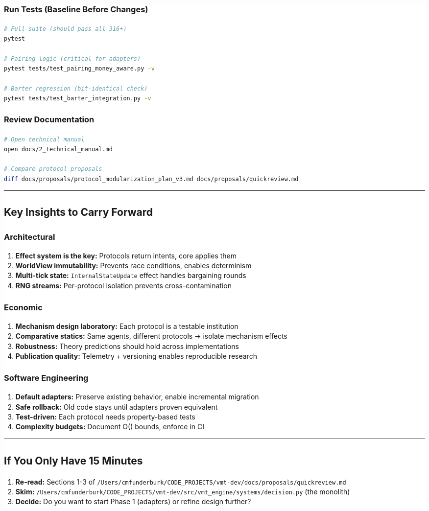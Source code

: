 ### Run Tests (Baseline Before Changes)
```bash
# Full suite (should pass all 316+)
pytest

# Pairing logic (critical for adapters)
pytest tests/test_pairing_money_aware.py -v

# Barter regression (bit-identical check)
pytest tests/test_barter_integration.py -v
```

### Review Documentation
```bash
# Open technical manual
open docs/2_technical_manual.md

# Compare protocol proposals
diff docs/proposals/protocol_modularization_plan_v3.md docs/proposals/quickreview.md
```

---

## Key Insights to Carry Forward

### Architectural
1. **Effect system is the key:** Protocols return intents, core applies them
2. **WorldView immutability:** Prevents race conditions, enables determinism
3. **Multi-tick state:** `InternalStateUpdate` effect handles bargaining rounds
4. **RNG streams:** Per-protocol isolation prevents cross-contamination

### Economic
1. **Mechanism design laboratory:** Each protocol is a testable institution
2. **Comparative statics:** Same agents, different protocols → isolate mechanism effects
3. **Robustness:** Theory predictions should hold across implementations
4. **Publication quality:** Telemetry + versioning enables reproducible research

### Software Engineering
1. **Default adapters:** Preserve existing behavior, enable incremental migration
2. **Safe rollback:** Old code stays until adapters proven equivalent
3. **Test-driven:** Each protocol needs property-based tests
4. **Complexity budgets:** Document O() bounds, enforce in CI

---

## If You Only Have 15 Minutes

1. **Re-read:** Sections 1-3 of `/Users/cmfunderburk/CODE_PROJECTS/vmt-dev/docs/proposals/quickreview.md`
2. **Skim:** `/Users/cmfunderburk/CODE_PROJECTS/vmt-dev/src/vmt_engine/systems/decision.py` (the monolith)
3. **Decide:** Do you want to start Phase 1 (adapters) or refine design further?
